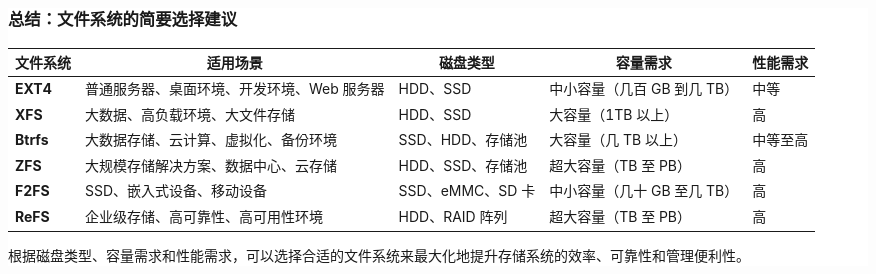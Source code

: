 
### **总结：文件系统的简要选择建议**


| **文件系统** | **适用场景**                               | **磁盘类型**     | **容量需求**                | **性能需求** |
| -------------- | -------------------------------------------- | ------------------ | ----------------------------- | -------------- |
| **EXT4**     | 普通服务器、桌面环境、开发环境、Web 服务器 | HDD、SSD         | 中小容量（几百 GB 到几 TB） | 中等         |
| **XFS**      | 大数据、高负载环境、大文件存储             | HDD、SSD         | 大容量（1TB 以上）          | 高           |
| **Btrfs**    | 大数据存储、云计算、虚拟化、备份环境       | SSD、HDD、存储池 | 大容量（几 TB 以上）        | 中等至高     |
| **ZFS**      | 大规模存储解决方案、数据中心、云存储       | HDD、SSD、存储池 | 超大容量（TB 至 PB）        | 高           |
| **F2FS**     | SSD、嵌入式设备、移动设备                  | SSD、eMMC、SD 卡 | 中小容量（几十 GB 至几 TB） | 高           |
| **ReFS**     | 企业级存储、高可靠性、高可用性环境         | HDD、RAID 阵列   | 超大容量（TB 至 PB）        | 高           |

根据磁盘类型、容量需求和性能需求，可以选择合适的文件系统来最大化地提升存储系统的效率、可靠性和管理便利性。

